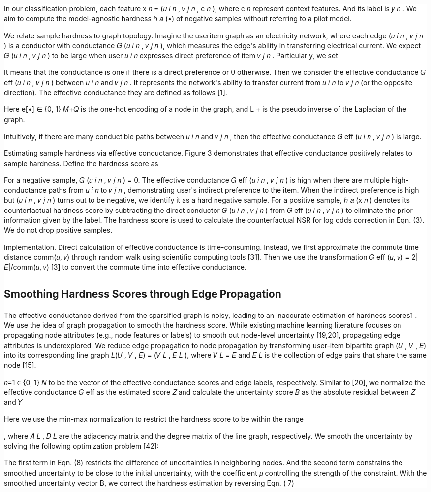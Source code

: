 In our classification problem, each feature x 𝑛 = (𝑢 𝑖 𝑛 , 𝑣 𝑗 𝑛 , c 𝑛 ), where c 𝑛 represent context features. And its label is 𝑦 𝑛 . We aim to compute the model-agnostic hardness ℎ 𝑎 (•) of negative samples without referring to a pilot model.

We relate sample hardness to graph topology. Imagine the useritem graph as an electricity network, where each edge (𝑢 𝑖 𝑛 , 𝑣 𝑗 𝑛 ) is a conductor with conductance 𝐺 (𝑢 𝑖 𝑛 , 𝑣 𝑗 𝑛 ), which measures the edge's ability in transferring electrical current. We expect 𝐺 (𝑢 𝑖 𝑛 , 𝑣 𝑗 𝑛 ) to be large when user 𝑢 𝑖 𝑛 expresses direct preference of item 𝑣 𝑗 𝑛 . Particularly, we set

It means that the conductance is one if there is a direct preference or 0 otherwise. Then we consider the effective conductance 𝐺 eff (𝑢 𝑖 𝑛 , 𝑣 𝑗 𝑛 ) between 𝑢 𝑖 𝑛 and 𝑣 𝑗 𝑛 . It represents the network's ability to transfer current from 𝑢 𝑖 𝑛 to 𝑣 𝑗 𝑛 (or the opposite direction). The effective conductance  they are defined as follows [1].

Here e[•] ∈ {0, 1} 𝑀+𝑄 is the one-hot encoding of a node in the graph, and L + is the pseudo inverse of the Laplacian of the graph.

Intuitively, if there are many conductible paths between 𝑢 𝑖 𝑛 and 𝑣 𝑗 𝑛 , then the effective conductance 𝐺 eff (𝑢 𝑖 𝑛 , 𝑣 𝑗 𝑛 ) is large.

Estimating sample hardness via effective conductance. Figure 3 demonstrates that effective conductance positively relates to sample hardness. Define the hardness score as

For a negative sample, 𝐺 (𝑢 𝑖 𝑛 , 𝑣 𝑗 𝑛 ) = 0. The effective conductance 𝐺 eff (𝑢 𝑖 𝑛 , 𝑣 𝑗 𝑛 ) is high when there are multiple high-conductance paths from 𝑢 𝑖 𝑛 to 𝑣 𝑗 𝑛 , demonstrating user's indirect preference to the item. When the indirect preference is high but (𝑢 𝑖 𝑛 , 𝑣 𝑗 𝑛 ) turns out to be negative, we identify it as a hard negative sample. For a positive sample, ℎ 𝑎 (x 𝑛 ) denotes its counterfactual hardness score by subtracting the direct conductor 𝐺 (𝑢 𝑖 𝑛 , 𝑣 𝑗 𝑛 ) from 𝐺 eff (𝑢 𝑖 𝑛 , 𝑣 𝑗 𝑛 ) to eliminate the prior information given by the label. The hardness score is used to calculate the counterfactual NSR for log odds correction in Eqn. (3). We do not drop positive samples.

Implementation. Direct calculation of effective conductance is time-consuming. Instead, we first approximate the commute time distance comm(𝑢, 𝑣) through random walk using scientific computing tools [31]. Then we use the transformation 𝐺 eff (𝑢, 𝑣) = 2|𝐸|/comm(𝑢, 𝑣) [3] to convert the commute time into effective conductance.

## Smoothing Hardness Scores through Edge Propagation

The effective conductance derived from the sparsified graph is noisy, leading to an inaccurate estimation of hardness scores1 . We use the idea of graph propagation to smooth the hardness score. While existing machine learning literature focuses on propagating node attributes (e.g., node features or labels) to smooth out node-level uncertainty [19,20], propagating edge attributes is underexplored. We reduce edge propagation to node propagation by transforming user-item bipartite graph (𝑈 , 𝑉 , 𝐸) into its corresponding line graph 𝐿(𝑈 , 𝑉 , 𝐸) = (𝑉 𝐿 , 𝐸 𝐿 ), where 𝑉 𝐿 = 𝐸 and 𝐸 𝐿 is the collection of edge pairs that share the same node [15].

𝑛=1 ∈ {0, 1} 𝑁 to be the vector of the effective conductance scores and edge labels, respectively. Similar to [20], we normalize the effective conductance 𝐺 eff as the estimated score 𝑍 and calculate the uncertainty score 𝐵 as the absolute residual between 𝑍 and 𝑌

Here we use the min-max normalization to restrict the hardness score to be within the range

, where 𝐴 𝐿 , 𝐷 𝐿 are the adjacency matrix and the degree matrix of the line graph, respectively. We smooth the uncertainty by solving the following optimization problem [42]:

The first term in Eqn. (8) restricts the difference of uncertainties in neighboring nodes. And the second term constrains the smoothed uncertainty to be close to the initial uncertainty, with the coefficient 𝜇 controlling the strength of the constraint. With the smoothed uncertainty vector B, we correct the hardness estimation by reversing Eqn. ( 7)
